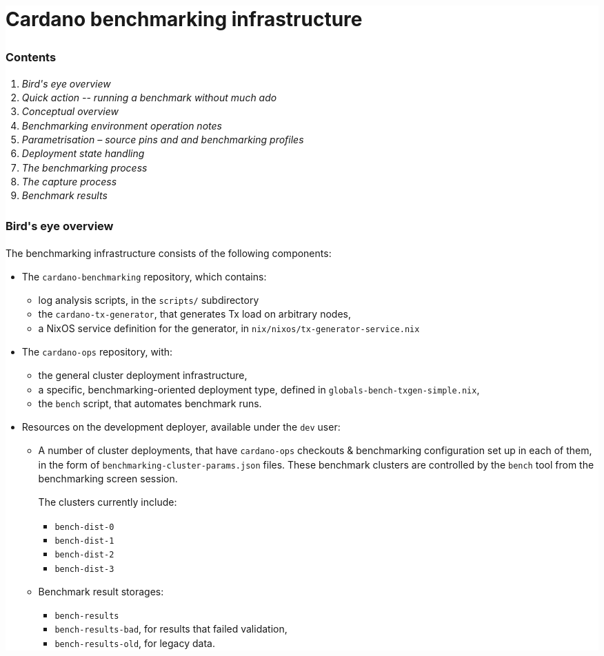 # Cardano benchmarking infrastructure

### Contents

1.  *Bird's eye overview*
2.  *Quick action -- running a benchmark without much ado*
3.  *Conceptual overview*
4.  *Benchmarking environment operation notes*
5.  *Parametrisation – source pins and and benchmarking profiles*
6.  *Deployment state handling*
7.  *The benchmarking process*
8.  *The capture process*
9.  *Benchmark results*

### Bird's eye overview

The benchmarking infrastructure consists of the following components:

  - The `cardano-benchmarking` repository, which contains:
    
      - log analysis scripts, in the `scripts/` subdirectory
      - the `cardano-tx-generator`, that generates Tx load on arbitrary
        nodes,
      - a NixOS service definition for the generator, in
        `nix/nixos/tx-generator-service.nix`

  - The `cardano-ops` repository, with:
    
      - the general cluster deployment infrastructure,
      - a specific, benchmarking-oriented deployment type, defined in
        `globals-bench-txgen-simple.nix`,
      - the `bench` script, that automates benchmark runs.

  - Resources on the development deployer, available under the `dev`
    user:
    
      - A number of cluster deployments, that have `cardano-ops`
        checkouts & benchmarking configuration set up in each of them,
        in the form of `benchmarking-cluster-params.json` files. These
        benchmark clusters are controlled by the `bench` tool from the
        benchmarking screen session.
        
        The clusters currently include:
        
          - `bench-dist-0`
          - `bench-dist-1`
          - `bench-dist-2`
          - `bench-dist-3`
    
      - Benchmark result storages:
        
          - `bench-results`
          - `bench-results-bad`, for results that failed validation,
          - `bench-results-old`, for legacy data.
